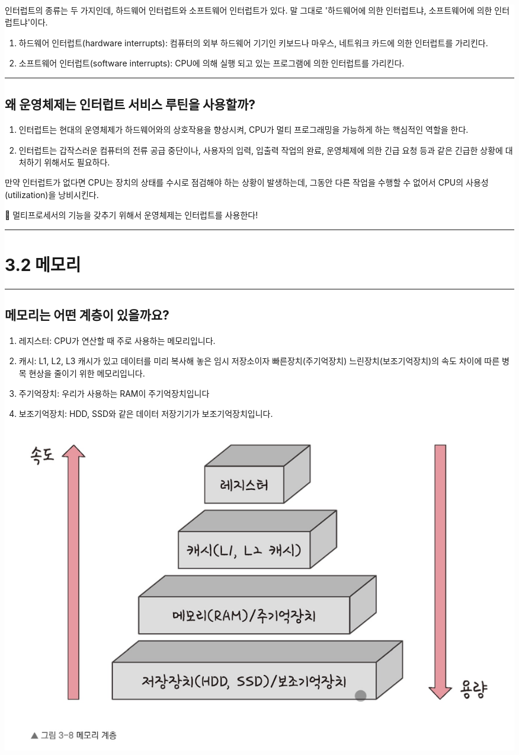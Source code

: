 인터럽트의 종류는 두 가지인데, 하드웨어 인터럽트와 소프트웨어 인터럽트가 있다. 말 그대로 '하드웨어에 의한 인터럽트냐, 소프트웨어에 의한 인터럽트냐'이다.

1. 하드웨어 인터럽트(hardware interrupts): 컴퓨터의 외부 하드웨어 기기인 키보드나 마우스, 네트워크 카드에 의한 인터럽트를 가리킨다.

2. 소프트웨어 인터럽트(software interrupts): CPU에 의해 실행 되고 있는 프로그램에 의한 인터럽트를 가리킨다.

---

## 왜 운영체제는 인터럽트 서비스 루틴을 사용할까?

1. 인터럽트는 현대의 운영체제가 하드웨어와의 상호작용을 향상시켜, CPU가 멀티 프로그래밍을 가능하게 하는 핵심적인 역할을 한다.

2. 인터럽트는 갑작스러운 컴퓨터의 전류 공급 중단이나, 사용자의 입력, 입출력 작업의 완료, 운영체제에 의한 긴급 요청 등과 같은 긴급한 상황에 대처하기 위해서도 필요하다.

만약 인터럽트가 없다면 CPU는 장치의 상태를 수시로 점검해야 하는 상황이 발생하는데, 그동안 다른 작업을 수행할 수 없어서 CPU의 사용성(utilization)을 낭비시킨다.

<aside>
🔑 멀티프로세서의 기능을 갖추기 위해서 운영체제는 인터럽트를 사용한다!

</aside>

---

# 3.2 메모리

---

## 메모리는 어떤 계층이 있을까요?

1. 레지스터: CPU가 연산할 때 주로 사용하는 메모리입니다. 

2. 캐시: L1, L2, L3 캐시가 있고 데이터를 미리 복사해 놓은 임시 저장소이자 빠른장치(주기억장치) 느린장치(보조기억장치)의 속도 차이에 따른 병목 현상을 줄이기 위한 메모리입니다.

3. 주기억장치: 우리가 사용하는 RAM이 주기억장치입니다
4. 보조기억장치: HDD, SSD와 같은 데이터 저장기기가 보조기억장치입니다.

![Untitled](CS_Study-OS%202edee0b121e848db8c57c5346d21f990/Untitled%202.png)
